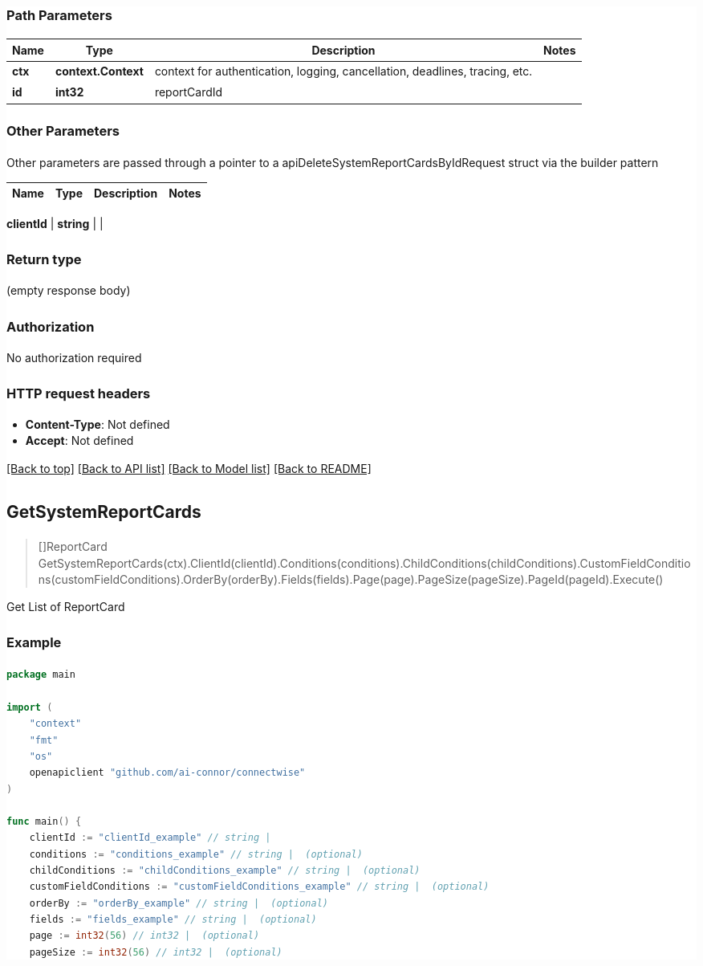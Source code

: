 ### Path Parameters


Name | Type | Description  | Notes
------------- | ------------- | ------------- | -------------
**ctx** | **context.Context** | context for authentication, logging, cancellation, deadlines, tracing, etc.
**id** | **int32** | reportCardId | 

### Other Parameters

Other parameters are passed through a pointer to a apiDeleteSystemReportCardsByIdRequest struct via the builder pattern


Name | Type | Description  | Notes
------------- | ------------- | ------------- | -------------

 **clientId** | **string** |  | 

### Return type

 (empty response body)

### Authorization

No authorization required

### HTTP request headers

- **Content-Type**: Not defined
- **Accept**: Not defined

[[Back to top]](#) [[Back to API list]](../README.md#documentation-for-api-endpoints)
[[Back to Model list]](../README.md#documentation-for-models)
[[Back to README]](../README.md)


## GetSystemReportCards

> []ReportCard GetSystemReportCards(ctx).ClientId(clientId).Conditions(conditions).ChildConditions(childConditions).CustomFieldConditions(customFieldConditions).OrderBy(orderBy).Fields(fields).Page(page).PageSize(pageSize).PageId(pageId).Execute()

Get List of ReportCard

### Example

```go
package main

import (
	"context"
	"fmt"
	"os"
	openapiclient "github.com/ai-connor/connectwise"
)

func main() {
	clientId := "clientId_example" // string | 
	conditions := "conditions_example" // string |  (optional)
	childConditions := "childConditions_example" // string |  (optional)
	customFieldConditions := "customFieldConditions_example" // string |  (optional)
	orderBy := "orderBy_example" // string |  (optional)
	fields := "fields_example" // string |  (optional)
	page := int32(56) // int32 |  (optional)
	pageSize := int32(56) // int32 |  (optional)
```